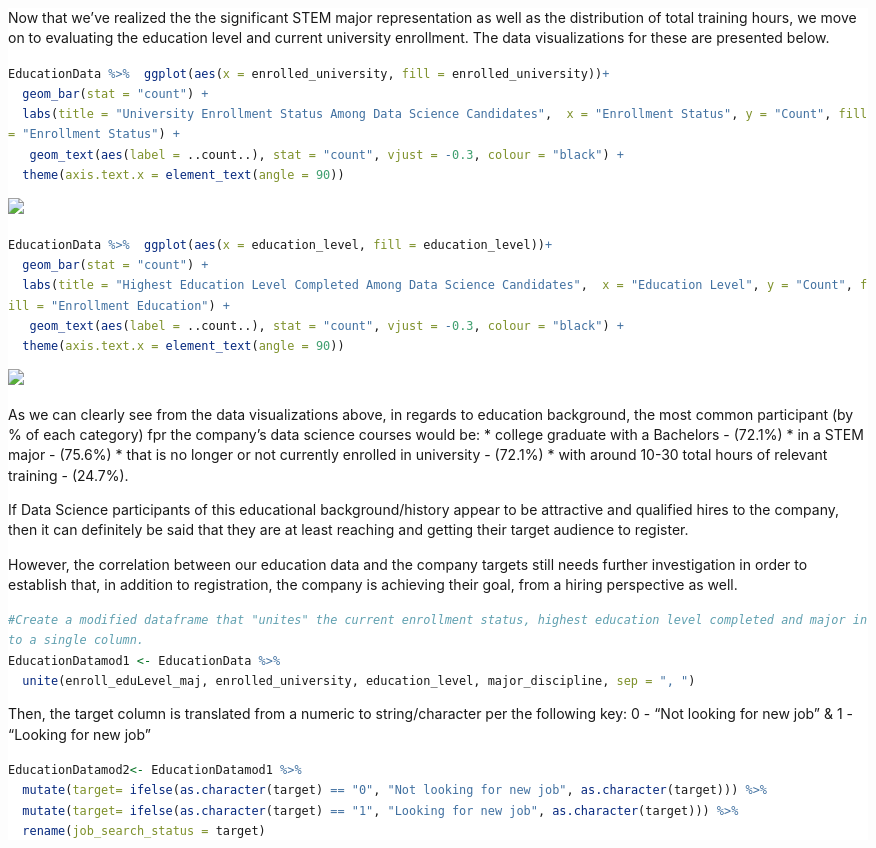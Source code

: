 Now that we’ve realized the the significant STEM major representation as
well as the distribution of total training hours, we move on to
evaluating the education level and current university enrollment. The
data visualizations for these are presented below.

``` r
EducationData %>%  ggplot(aes(x = enrolled_university, fill = enrolled_university))+
  geom_bar(stat = "count") +
  labs(title = "University Enrollment Status Among Data Science Candidates",  x = "Enrollment Status", y = "Count", fill = "Enrollment Status") +
   geom_text(aes(label = ..count..), stat = "count", vjust = -0.3, colour = "black") +
  theme(axis.text.x = element_text(angle = 90))
```

![](Data-Scientists-Hiring-Analytics_files/figure-gfm/Breakdown%20by%20Univ%20Enrollemnt%20Status-1.png)

``` r
EducationData %>%  ggplot(aes(x = education_level, fill = education_level))+
  geom_bar(stat = "count") +
  labs(title = "Highest Education Level Completed Among Data Science Candidates",  x = "Education Level", y = "Count", fill = "Enrollment Education") +
   geom_text(aes(label = ..count..), stat = "count", vjust = -0.3, colour = "black") +
  theme(axis.text.x = element_text(angle = 90))
```

![](Data-Scientists-Hiring-Analytics_files/figure-gfm/Breakdown%20by%20High%20Edu%20Level-1.png)

As we can clearly see from the data visualizations above, in regards to
education background, the most common participant (by % of each
category) fpr the company’s data science courses would be: \* college
graduate with a Bachelors - (72.1%) \* in a STEM major - (75.6%) \* that
is no longer or not currently enrolled in university - (72.1%) \* with
around 10-30 total hours of relevant training - (24.7%).

If Data Science participants of this educational background/history
appear to be attractive and qualified hires to the company, then it can
definitely be said that they are at least reaching and getting their
target audience to register.

However, the correlation between our education data and the company
targets still needs further investigation in order to establish that, in
addition to registration, the company is achieving their goal, from a
hiring perspective as well.

``` r
#Create a modified dataframe that "unites" the current enrollment status, highest education level completed and major into a single column. 
EducationDatamod1 <- EducationData %>%
  unite(enroll_eduLevel_maj, enrolled_university, education_level, major_discipline, sep = ", ")
```

Then, the target column is translated from a numeric to string/character
per the following key: 0 - “Not looking for new job” & 1 - “Looking for
new job”

``` r
EducationDatamod2<- EducationDatamod1 %>%
  mutate(target= ifelse(as.character(target) == "0", "Not looking for new job", as.character(target))) %>%
  mutate(target= ifelse(as.character(target) == "1", "Looking for new job", as.character(target))) %>%
  rename(job_search_status = target)
```
